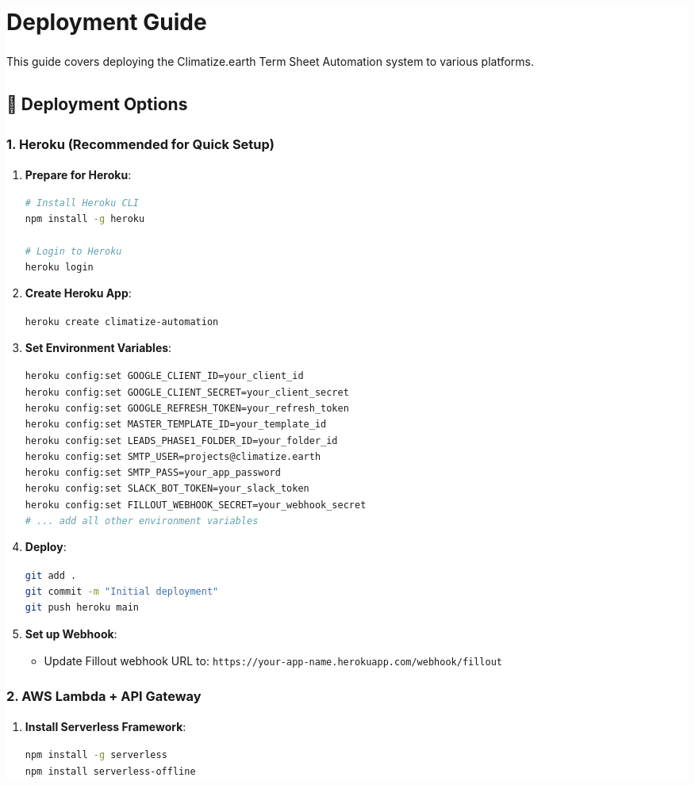 # Deployment Guide

This guide covers deploying the Climatize.earth Term Sheet Automation system to various platforms.

## 🚀 Deployment Options

### 1. Heroku (Recommended for Quick Setup)

1. **Prepare for Heroku**:
   ```bash
   # Install Heroku CLI
   npm install -g heroku
   
   # Login to Heroku
   heroku login
   ```

2. **Create Heroku App**:
   ```bash
   heroku create climatize-automation
   ```

3. **Set Environment Variables**:
   ```bash
   heroku config:set GOOGLE_CLIENT_ID=your_client_id
   heroku config:set GOOGLE_CLIENT_SECRET=your_client_secret
   heroku config:set GOOGLE_REFRESH_TOKEN=your_refresh_token
   heroku config:set MASTER_TEMPLATE_ID=your_template_id
   heroku config:set LEADS_PHASE1_FOLDER_ID=your_folder_id
   heroku config:set SMTP_USER=projects@climatize.earth
   heroku config:set SMTP_PASS=your_app_password
   heroku config:set SLACK_BOT_TOKEN=your_slack_token
   heroku config:set FILLOUT_WEBHOOK_SECRET=your_webhook_secret
   # ... add all other environment variables
   ```

4. **Deploy**:
   ```bash
   git add .
   git commit -m "Initial deployment"
   git push heroku main
   ```

5. **Set up Webhook**:
   - Update Fillout webhook URL to: `https://your-app-name.herokuapp.com/webhook/fillout`

### 2. AWS Lambda + API Gateway

1. **Install Serverless Framework**:
   ```bash
   npm install -g serverless
   npm install serverless-offline
   ```

